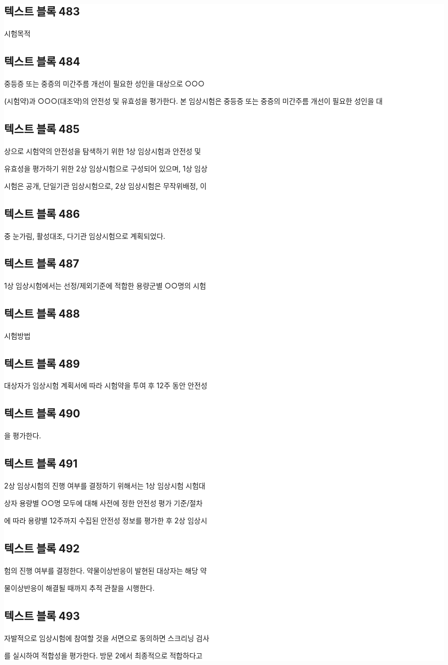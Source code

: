 ## 텍스트 블록 483
시험목적

## 텍스트 블록 484
중등증 또는 중증의 미간주름 개선이 필요한 성인을 대상으로 ○○○

(시험약)과 ○○○(대조약)의 안전성 및 유효성을 평가한다. 본 임상시험은 중등증 또는 중증의 미간주름 개선이 필요한 성인을 대

## 텍스트 블록 485
상으로 시험약의 안전성을 탐색하기 위한 1상 임상시험과 안전성 및

유효성을 평가하기 위한 2상 임상시험으로 구성되어 있으며, 1상 임상

시험은 공개, 단일기관 임상시험으로, 2상 임상시험은 무작위배정, 이

## 텍스트 블록 486
중 눈가림, 활성대조, 다기관 임상시험으로 계획되었다.

## 텍스트 블록 487
1상 임상시험에서는 선정/제외기준에 적합한 용량군별 ○○명의 시험

## 텍스트 블록 488
시험방법

## 텍스트 블록 489
대상자가 임상시험 계획서에 따라 시험약을 투여 후 12주 동안 안전성

## 텍스트 블록 490
을 평가한다.

## 텍스트 블록 491
2상 임상시험의 진행 여부를 결정하기 위해서는 1상 임상시험 시험대

상자 용량별 ○○명 모두에 대해 사전에 정한 안전성 평가 기준/절차

에 따라 용량별 12주까지 수집된 안전성 정보를 평가한 후 2상 임상시

## 텍스트 블록 492
험의 진행 여부를 결정한다. 약물이상반응이 발현된 대상자는 해당 약

물이상반응이 해결될 때까지 추적 관찰을 시행한다.

## 텍스트 블록 493
자발적으로 임상시험에 참여할 것을 서면으로 동의하면 스크리닝 검사

를 실시하여 적합성을 평가한다. 방문 2에서 최종적으로 적합하다고
